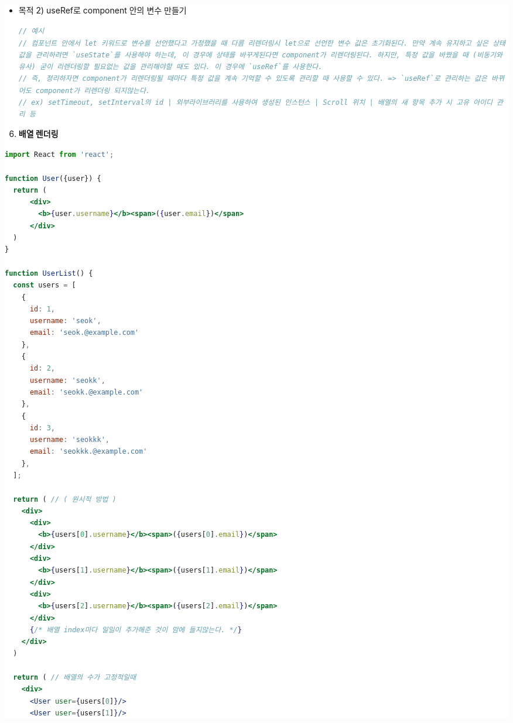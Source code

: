 + 목적 2) useRef로 component 안의 변수 만들기

  ````jsx
  // 예시
  // 컴포넌트 안에서 let 키워드로 변수를 선언했다고 가정했을 때 다름 리렌더링시 let으로 선언한 변수 값은 초기화된다. 만약 계속 유지하고 싶은 상태 값을 관리하려면 `useState`를 사용해야 하는데, 이 경우에 상태를 바꾸게된다면 component가 리렌더링된다. 하지만, 특정 값을 바꿨을 때 (비동기와 유사) 굳이 리렌더링할 필요없는 값을 관리해야할 때도 있다. 이 경우에 `useRef`를 사용한다.
  // 즉, 정리하자면 component가 리렌더링될 때마다 특정 값을 계속 기억할 수 있도록 관리할 때 사용할 수 있다. => `useRef`로 관리하는 값은 바뀌어도 component가 리렌더링 되지않는다.
  // ex) setTimeout, setInterval의 id | 외부라이브러리를 사용하여 생성된 인스턴스 | Scroll 위치 | 배열의 새 항목 추가 시 고유 아이디 관리 등
  ````

  

6. **배열 렌더링**

````jsx
import React from 'react';

function User({user}) {
  return (
      <div>
        <b>{user.username}</b><span>({user.email})</span>
      </div>
  )
}

function UserList() {
  const users = [
    {
      id: 1,
      username: 'seok',
      email: 'seok.@example.com'
    },
    {
      id: 2,
      username: 'seokk',
      email: 'seokk.@example.com'
    },
    {
      id: 3,
      username: 'seokkk',
      email: 'seokkk.@example.com'
    },
  ];

  return ( // ( 원시적 방법 )
    <div>
      <div>
        <b>{users[0].username}</b><span>({users[0].email})</span>
      </div>
      <div>
        <b>{users[1].username}</b><span>({users[1].email})</span>
      </div>
      <div>
        <b>{users[2].username}</b><span>({users[2].email})</span>
      </div> 
      {/* 배열 index마다 일일이 추가해준 것이 맘에 들지않는다. */}
    </div>
  )

  return ( // 배열의 수가 고정적일때
    <div>
      <User user={users[0]}/>
      <User user={users[1]}/>
````